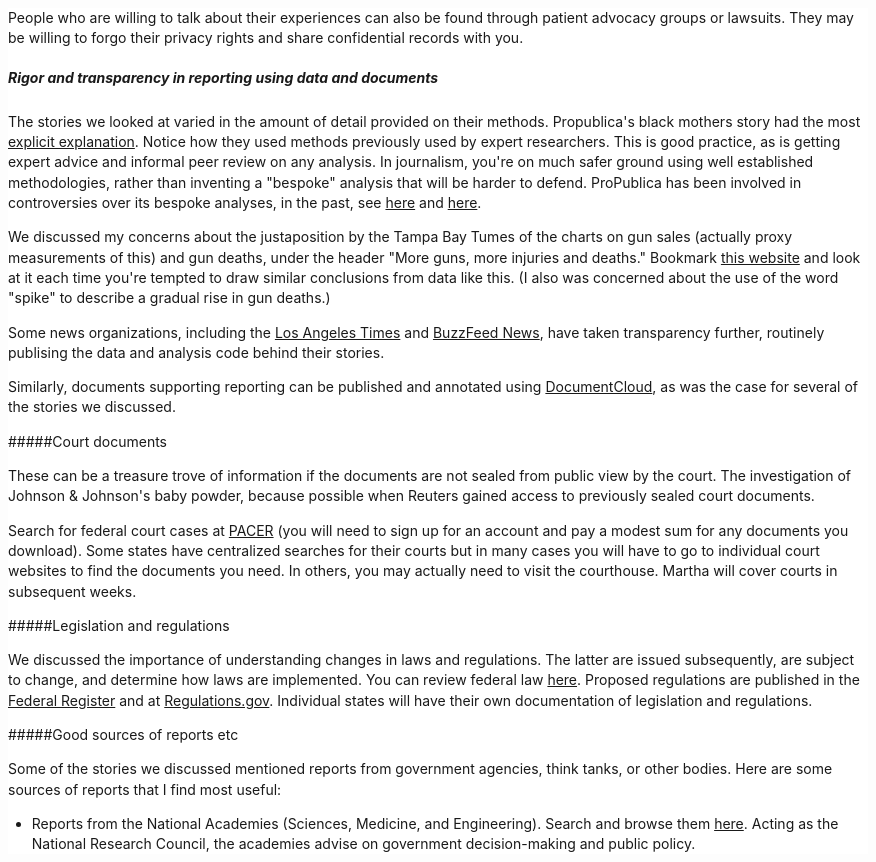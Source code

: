 People who are willing to talk about their experiences can also be found through patient advocacy groups or lawsuits. They may be willing to forgo their privacy rights and share confidential records with you.

##### Rigor and transparency in reporting using data and documents

The stories we looked at varied in the amount of detail provided on their methods. Propublica's black mothers story had the most [explicit explanation](https://www.propublica.org/article/how-we-measured-birth-complications). Notice how they used methods previously used by expert researchers. This is good practice, as is getting expert advice and informal peer review on any analysis. In journalism, you're on much safer ground using well established methodologies, rather than inventing a "bespoke" analysis that will be harder to defend. ProPublica has been involved in controversies over its bespoke analyses, in the past, see [here](https://www.propublica.org/article/bias-in-criminal-risk-scores-is-mathematically-inevitable-researchers-say) and [here](https://www.propublica.org/article/our-rebuttal-to-rands-critique-of-surgeon-scorecard).

We discussed my concerns about the justaposition by the Tampa Bay Tumes of the charts on gun sales (actually proxy measurements of this) and gun deaths, under the header "More guns, more injuries and deaths." Bookmark [this website](http://tylervigen.com/page?page=1) and look at it each time you're tempted to draw similar conclusions from data like this. (I also was concerned about the use of the word "spike" to describe a gradual rise in gun deaths.)

Some news organizations, including the [Los Angeles Times](https://github.com/datadesk) and [BuzzFeed News](https://github.com/BuzzFeedNews), have taken transparency further, routinely publising the data and analysis code behind their stories.

Similarly, documents supporting reporting can be published and annotated using [DocumentCloud](https://www.documentcloud.org/), as was the case for several of the stories we discussed.

#####Court documents

These can be a treasure trove of information if the documents are not sealed from public view by the court. The investigation of Johnson & Johnson's baby powder, because possible when Reuters gained access to previously sealed court documents.

Search for federal court cases at [PACER](https://www.pacer.gov/) (you will need to sign up for an account and pay a modest sum for any documents you download). Some states have centralized searches for their courts but in many cases you will have to go to individual court websites to find the documents you need. In others, you may actually need to visit the courthouse. Martha will cover courts in subsequent weeks.

#####Legislation and regulations

We discussed the importance of understanding changes in laws and regulations. The latter are issued subsequently, are subject to change, and determine how laws are implemented. You can review federal law [here](https://www.govinfo.gov/app/collection/uscode). Proposed regulations are published in the [Federal Register](https://www.federalregister.gov/) and at [Regulations.gov](https://www.regulations.gov/). Individual states will have their own documentation of legislation and regulations.

#####Good sources of reports etc

Some of the stories we discussed mentioned reports from government agencies, think tanks, or other bodies. Here are some sources of reports that I find most useful:

- Reports from the National Academies (Sciences, Medicine, and Engineering). Search and browse them [here](http://www.nap.edu/). Acting as the National Research Council, the academies advise on government decision-making and public policy.
